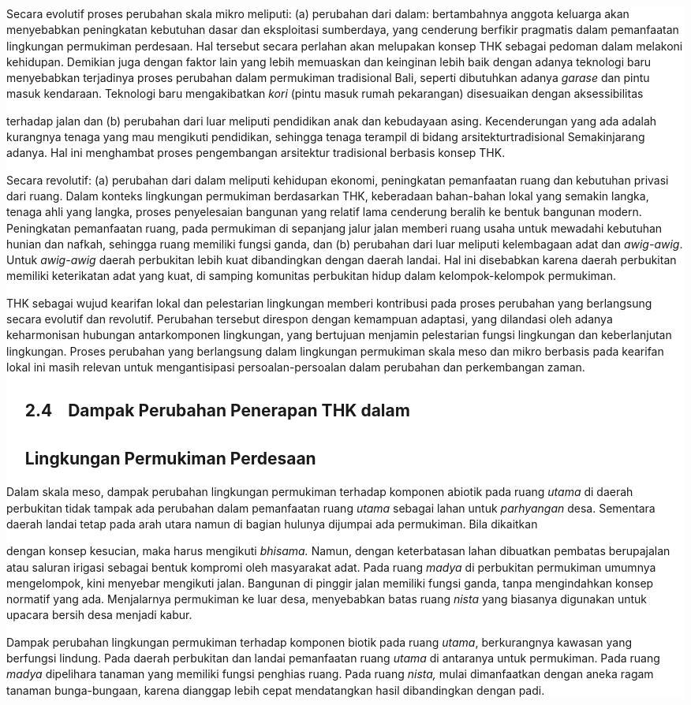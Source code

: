 <p><span class="font0">Secara evolutif proses perubahan skala mikro meliputi: (a) perubahan dari dalam: bertambahnya anggota keluarga akan menyebabkan peningkatan kebutuhan dasar dan eksploitasi sumberdaya, yang cenderung berfikir pragmatis dalam pemanfaatan lingkungan permukiman perdesaan. Hal tersebut secara perlahan akan melupakan konsep THK sebagai pedoman dalam melakoni kehidupan. Demikian juga dengan faktor lain yang lebih memuaskan dan keinginan lebih baik dengan adanya teknologi baru menyebabkan terjadinya proses perubahan dalam permukiman tradisional Bali, seperti dibutuhkan adanya </span><span class="font0" style="font-style:italic;">garase</span><span class="font0"> dan pintu masuk kendaraan. Teknologi baru mengakibatkan </span><span class="font0" style="font-style:italic;">kori</span><span class="font0"> (pintu masuk rumah pekarangan) disesuaikan dengan aksessibilitas</span></p>
<p><span class="font0">terhadap jalan dan (b) perubahan dari luar meliputi pendidikan anak dan kebudayaan asing. Kecenderungan yang ada adalah kurangnya tenaga yang mau mengikuti pendidikan, sehingga tenaga terampil di bidang arsitekturtradisional Semakinjarang adanya. Hal ini menghambat proses pengembangan arsitektur tradisional berbasis konsep THK.</span></p>
<p><span class="font0">Secara revolutif: (a) perubahan dari dalam meliputi kehidupan ekonomi, peningkatan pemanfaatan ruang dan kebutuhan privasi dari ruang. Dalam konteks lingkungan permukiman berdasarkan THK, keberadaan bahan-bahan lokal yang semakin langka, tenaga ahli yang langka, proses penyelesaian bangunan yang relatif lama cenderung beralih ke bentuk bangunan modern. Peningkatan pemanfaatan ruang, pada permukiman di sepanjang jalur jalan memberi ruang usaha untuk mewadahi kebutuhan hunian dan nafkah, sehingga ruang memiliki fungsi ganda, dan (b) perubahan dari luar meliputi kelembagaan adat dan </span><span class="font0" style="font-style:italic;">awig-awig</span><span class="font0">. Untuk </span><span class="font0" style="font-style:italic;">awig-awig </span><span class="font0">daerah perbukitan lebih kuat dibandingkan dengan daerah landai. Hal ini disebabkan karena daerah perbukitan memiliki keterikatan adat yang kuat, di samping komunitas perbukitan hidup dalam kelompok-kelompok permukiman.</span></p>
<p><span class="font0">THK sebagai wujud kearifan lokal dan pelestarian lingkungan memberi kontribusi pada proses perubahan yang berlangsung secara evolutif dan revolutif. Perubahan tersebut direspon dengan kemampuan adaptasi, yang dilandasi oleh adanya keharmonisan hubungan antarkomponen lingkungan, yang bertujuan menjamin pelestarian fungsi lingkungan dan keberlanjutan lingkungan. Proses perubahan yang berlangsung dalam lingkungan permukiman skala meso dan mikro berbasis pada kearifan lokal ini masih relevan untuk mengantisipasi persoalan-persoalan dalam perubahan dan perkembangan zaman.</span></p>
<ul style="list-style:none;"><li>
<h2><a name="bookmark15"></a><span class="font0" style="font-weight:bold;"><a name="bookmark16"></a>2.4 &nbsp;&nbsp;&nbsp;Dampak Perubahan Penerapan THK dalam</span><br><br><span class="font0" style="font-weight:bold;"><a name="bookmark17"></a>Lingkungan Permukiman Perdesaan</span></h2></li></ul>
<p><span class="font0">Dalam skala meso, dampak perubahan lingkungan permukiman terhadap komponen abiotik pada ruang </span><span class="font0" style="font-style:italic;">utama</span><span class="font0"> di daerah perbukitan tidak tampak ada perubahan dalam pemanfaatan ruang </span><span class="font0" style="font-style:italic;">utama </span><span class="font0">sebagai lahan untuk </span><span class="font0" style="font-style:italic;">parhyangan</span><span class="font0"> desa. Sementara daerah landai tetap pada arah utara namun di bagian hulunya dijumpai ada permukiman. Bila dikaitkan</span></p>
<p><span class="font0">dengan konsep kesucian, maka harus mengikuti </span><span class="font0" style="font-style:italic;">bhisama.</span><span class="font0"> Namun, dengan keterbatasan lahan dibuatkan pembatas berupajalan atau saluran irigasi sebagai bentuk kompromi oleh masyarakat adat. Pada ruang </span><span class="font0" style="font-style:italic;">madya</span><span class="font0"> di perbukitan permukiman umumnya mengelompok, kini menyebar mengikuti jalan. Bangunan di pinggir jalan memiliki fungsi ganda, tanpa mengindahkan konsep normatif yang ada. Menjalarnya permukiman ke luar desa, menyebabkan batas ruang </span><span class="font0" style="font-style:italic;">nista</span><span class="font0"> yang biasanya digunakan untuk upacara bersih desa menjadi kabur.</span></p>
<p><span class="font0">Dampak perubahan lingkungan permukiman terhadap komponen biotik pada ruang </span><span class="font0" style="font-style:italic;">utama</span><span class="font0">, berkurangnya kawasan yang berfungsi lindung. Pada daerah perbukitan dan landai pemanfaatan ruang </span><span class="font0" style="font-style:italic;">utama</span><span class="font0"> di antaranya untuk permukiman. Pada ruang </span><span class="font0" style="font-style:italic;">madya</span><span class="font0"> dipelihara tanaman yang memiliki fungsi penghias ruang. Pada ruang </span><span class="font0" style="font-style:italic;">nista,</span><span class="font0"> mulai dimanfaatkan dengan aneka ragam tanaman bunga-bungaan, karena dianggap lebih cepat mendatangkan hasil dibandingkan dengan padi.</span></p>
